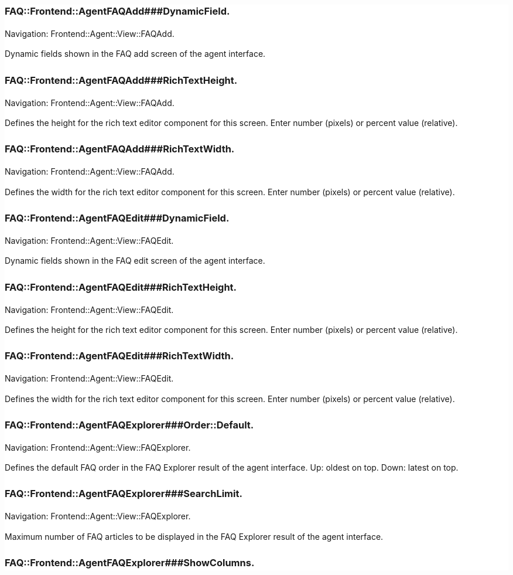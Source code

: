 ### FAQ::Frontend::AgentFAQAdd###DynamicField.

Navigation: Frontend::Agent::View::FAQAdd.

Dynamic fields shown in the FAQ add screen of the agent interface.

### FAQ::Frontend::AgentFAQAdd###RichTextHeight.

Navigation: Frontend::Agent::View::FAQAdd.

Defines the height for the rich text editor component for this screen.
Enter number (pixels) or percent value (relative).

### FAQ::Frontend::AgentFAQAdd###RichTextWidth.

Navigation: Frontend::Agent::View::FAQAdd.

Defines the width for the rich text editor component for this screen.
Enter number (pixels) or percent value (relative).

### FAQ::Frontend::AgentFAQEdit###DynamicField.

Navigation: Frontend::Agent::View::FAQEdit.

Dynamic fields shown in the FAQ edit screen of the agent interface.

### FAQ::Frontend::AgentFAQEdit###RichTextHeight.

Navigation: Frontend::Agent::View::FAQEdit.

Defines the height for the rich text editor component for this screen.
Enter number (pixels) or percent value (relative).

### FAQ::Frontend::AgentFAQEdit###RichTextWidth.

Navigation: Frontend::Agent::View::FAQEdit.

Defines the width for the rich text editor component for this screen.
Enter number (pixels) or percent value (relative).

### FAQ::Frontend::AgentFAQExplorer###Order::Default.

Navigation: Frontend::Agent::View::FAQExplorer.

Defines the default FAQ order in the FAQ Explorer result of the agent
interface. Up: oldest on top. Down: latest on top.

### FAQ::Frontend::AgentFAQExplorer###SearchLimit.

Navigation: Frontend::Agent::View::FAQExplorer.

Maximum number of FAQ articles to be displayed in the FAQ Explorer
result of the agent interface.

### FAQ::Frontend::AgentFAQExplorer###ShowColumns.
